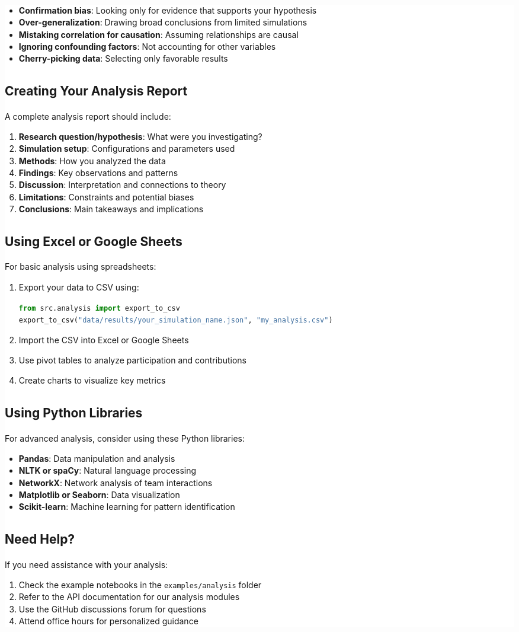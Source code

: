 - **Confirmation bias**: Looking only for evidence that supports your hypothesis
- **Over-generalization**: Drawing broad conclusions from limited simulations
- **Mistaking correlation for causation**: Assuming relationships are causal
- **Ignoring confounding factors**: Not accounting for other variables
- **Cherry-picking data**: Selecting only favorable results

## Creating Your Analysis Report

A complete analysis report should include:

1. **Research question/hypothesis**: What were you investigating?
2. **Simulation setup**: Configurations and parameters used
3. **Methods**: How you analyzed the data
4. **Findings**: Key observations and patterns
5. **Discussion**: Interpretation and connections to theory
6. **Limitations**: Constraints and potential biases
7. **Conclusions**: Main takeaways and implications

## Using Excel or Google Sheets

For basic analysis using spreadsheets:

1. Export your data to CSV using:
   ```python
   from src.analysis import export_to_csv
   export_to_csv("data/results/your_simulation_name.json", "my_analysis.csv")
   ```

2. Import the CSV into Excel or Google Sheets
3. Use pivot tables to analyze participation and contributions
4. Create charts to visualize key metrics

## Using Python Libraries

For advanced analysis, consider using these Python libraries:

- **Pandas**: Data manipulation and analysis
- **NLTK or spaCy**: Natural language processing
- **NetworkX**: Network analysis of team interactions
- **Matplotlib or Seaborn**: Data visualization
- **Scikit-learn**: Machine learning for pattern identification

## Need Help?

If you need assistance with your analysis:

1. Check the example notebooks in the `examples/analysis` folder
2. Refer to the API documentation for our analysis modules
3. Use the GitHub discussions forum for questions
4. Attend office hours for personalized guidance 